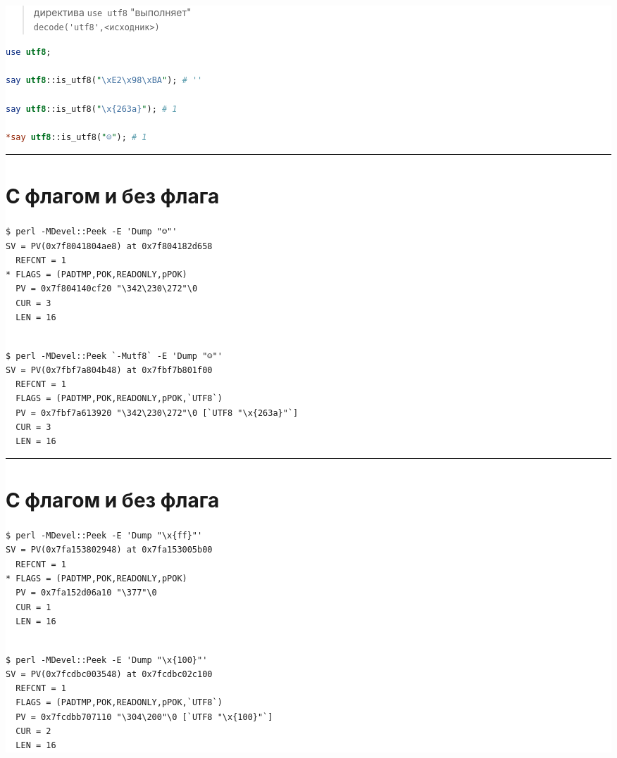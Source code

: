 > директива `use utf8` "выполняет"<br/> `decode('utf8',<исходник>)`

```perl
use utf8;

say utf8::is_utf8("\xE2\x98\xBA"); # ''

say utf8::is_utf8("\x{263a}"); # 1

*say utf8::is_utf8("☺"); # 1
```

---

# С флагом и без флага
```
$ perl -MDevel::Peek -E 'Dump "☺"'
SV = PV(0x7f8041804ae8) at 0x7f804182d658
  REFCNT = 1
* FLAGS = (PADTMP,POK,READONLY,pPOK)
  PV = 0x7f804140cf20 "\342\230\272"\0
  CUR = 3
  LEN = 16
```

```

$ perl -MDevel::Peek `-Mutf8` -E 'Dump "☺"'
SV = PV(0x7fbf7a804b48) at 0x7fbf7b801f00
  REFCNT = 1
  FLAGS = (PADTMP,POK,READONLY,pPOK,`UTF8`)
  PV = 0x7fbf7a613920 "\342\230\272"\0 [`UTF8 "\x{263a}"`]
  CUR = 3
  LEN = 16
```

---

# С флагом и без флага
```
$ perl -MDevel::Peek -E 'Dump "\x{ff}"'
SV = PV(0x7fa153802948) at 0x7fa153005b00
  REFCNT = 1
* FLAGS = (PADTMP,POK,READONLY,pPOK)
  PV = 0x7fa152d06a10 "\377"\0
  CUR = 1
  LEN = 16
```

```

$ perl -MDevel::Peek -E 'Dump "\x{100}"'
SV = PV(0x7fcdbc003548) at 0x7fcdbc02c100
  REFCNT = 1
  FLAGS = (PADTMP,POK,READONLY,pPOK,`UTF8`)
  PV = 0x7fcdbb707110 "\304\200"\0 [`UTF8 "\x{100}"`]
  CUR = 2
  LEN = 16
```
